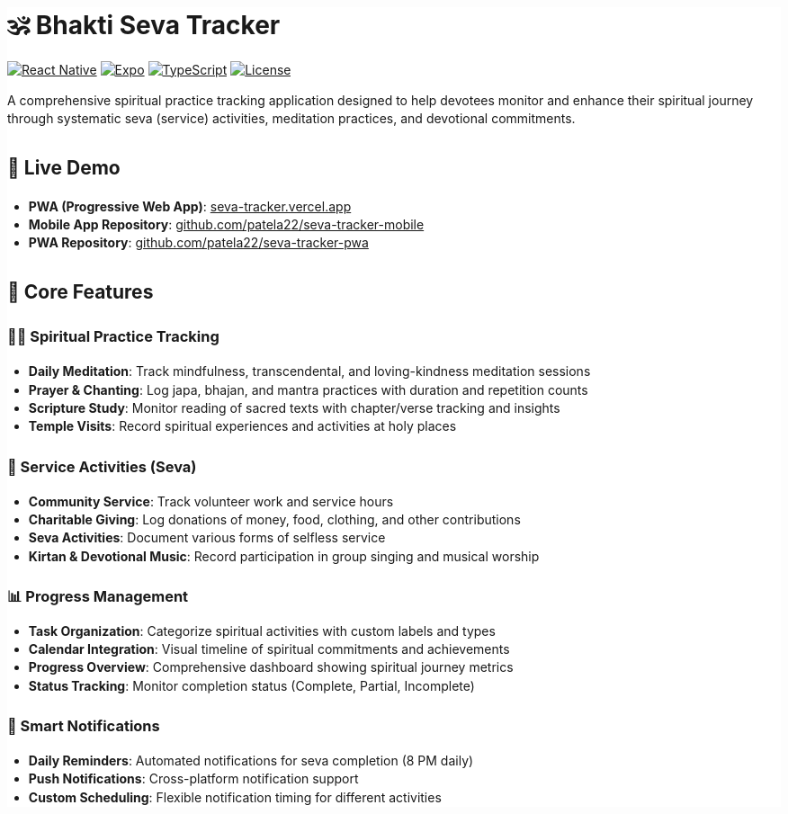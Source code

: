 # 🕉️ Bhakti Seva Tracker

[![React Native](https://img.shields.io/badge/React%20Native-0.73.6-blue.svg)](https://reactnative.dev/)
[![Expo](https://img.shields.io/badge/Expo-~50.0.14-black.svg)](https://expo.dev/)
[![TypeScript](https://img.shields.io/badge/TypeScript-^5.1.3-blue.svg)](https://www.typescriptlang.org/)
[![License](https://img.shields.io/badge/License-MIT-green.svg)](LICENSE)

A comprehensive spiritual practice tracking application designed to help devotees monitor and enhance their spiritual journey through systematic seva (service) activities, meditation practices, and devotional commitments.

## 📱 Live Demo

- **PWA (Progressive Web App)**: [seva-tracker.vercel.app](https://seva-tracker-aq0h6367u-anshs-projects-3836b193.vercel.app)
- **Mobile App Repository**: [github.com/patela22/seva-tracker-mobile](https://github.com/patela22/seva-tracker-mobile)
- **PWA Repository**: [github.com/patela22/seva-tracker-pwa](https://github.com/patela22/seva-tracker-pwa)

## 🎯 Core Features

### 🧘‍♀️ Spiritual Practice Tracking

- **Daily Meditation**: Track mindfulness, transcendental, and loving-kindness meditation sessions
- **Prayer & Chanting**: Log japa, bhajan, and mantra practices with duration and repetition counts
- **Scripture Study**: Monitor reading of sacred texts with chapter/verse tracking and insights
- **Temple Visits**: Record spiritual experiences and activities at holy places

### 🤲 Service Activities (Seva)

- **Community Service**: Track volunteer work and service hours
- **Charitable Giving**: Log donations of money, food, clothing, and other contributions
- **Seva Activities**: Document various forms of selfless service
- **Kirtan & Devotional Music**: Record participation in group singing and musical worship

### 📊 Progress Management

- **Task Organization**: Categorize spiritual activities with custom labels and types
- **Calendar Integration**: Visual timeline of spiritual commitments and achievements
- **Progress Overview**: Comprehensive dashboard showing spiritual journey metrics
- **Status Tracking**: Monitor completion status (Complete, Partial, Incomplete)

### 🔔 Smart Notifications

- **Daily Reminders**: Automated notifications for seva completion (8 PM daily)
- **Push Notifications**: Cross-platform notification support
- **Custom Scheduling**: Flexible notification timing for different activities
